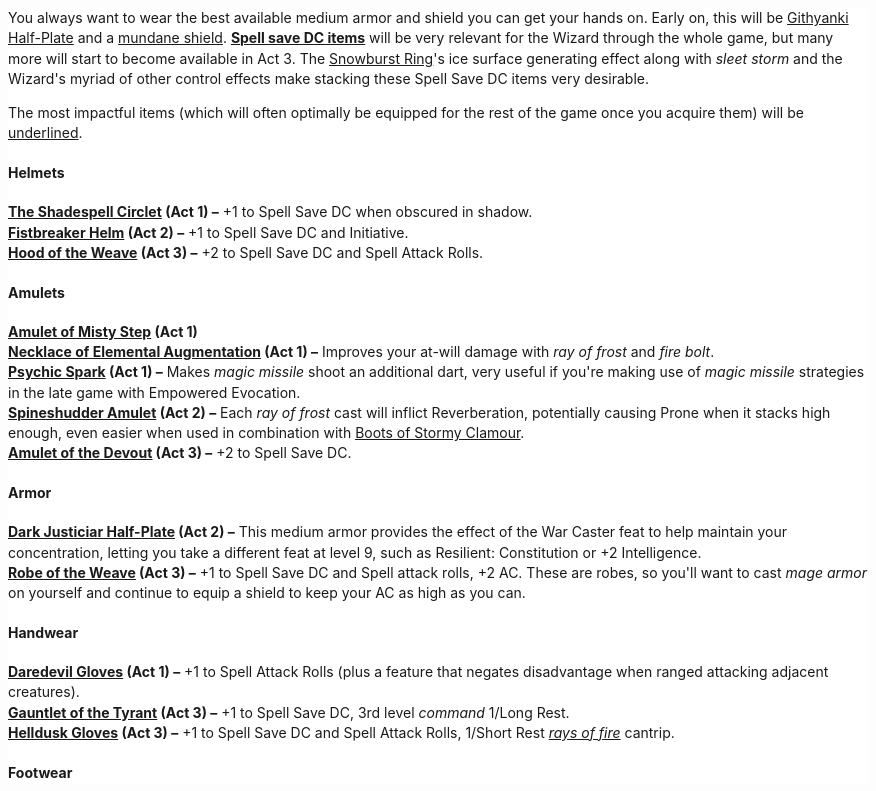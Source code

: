You always want to wear the best available medium armor and shield you can get your hands on. Early on, this will be [Githyanki Half-Plate](https://bg3.wiki/wiki/Githyanki_Half_Plate) and a [mundane shield](https://bg3.wiki/wiki/Shields).
[**Spell save DC items**](https://bg3.wiki/wiki/List_of_Equipment_that_Affect_Spell_DC) will be very relevant for the Wizard through the whole game, but many more will start to become available in Act 3. The [<ins>Snowburst Ring</ins>](https://bg3.wiki/wiki/Snowburst_Ring)'s ice surface generating effect along with *sleet storm* and the Wizard's myriad of other control effects make stacking these Spell Save DC items very desirable.

The most impactful items (which will often optimally be equipped for the rest of the game once you acquire them) will be <ins>underlined</ins>.

#### Helmets
**[The Shadespell Circlet](https://bg3.wiki/wiki/The_Shadespell_Circlet) (Act 1) –** +1 to Spell Save DC when obscured in shadow.  
**[Fistbreaker Helm](https://bg3.wiki/wiki/Fistbreaker_Helm) (Act 2) –** +1 to Spell Save DC and Initiative.  
**[Hood of the Weave](https://bg3.wiki/wiki/Hood_of_the_Weave) (Act 3) –** +2 to Spell Save DC and Spell Attack Rolls.  
#### Amulets

**[Amulet of Misty Step](https://bg3.wiki/wiki/Amulet_of_Misty_Step) (Act 1)**  
**[Necklace of Elemental Augmentation](https://bg3.wiki/wiki/Necklace_of_Elemental_Augmentation) (Act 1) –** Improves your at-will damage with *ray of frost* and *fire bolt*.  
**[Psychic Spark](https://bg3.wiki/wiki/Psychic_Spark) (Act 1) –** Makes *magic missile* shoot an additional dart, very useful if you're making use of *magic missile* strategies in the late game with Empowered Evocation.  
**[Spineshudder Amulet](https://bg3.wiki/wiki/Spineshudder_Amulet) (Act 2) –** Each *ray of frost* cast will inflict Reverberation, potentially causing Prone when it stacks high enough, even easier when used in combination with [<ins>Boots of Stormy Clamour</ins>](https://bg3.wiki/wiki/Boots_of_Stormy_Clamour).  
**[<ins>Amulet of the Devout</ins>](https://bg3.wiki/wiki/Amulet_of_the_Devout) (Act 3) –** +2 to Spell Save DC.
#### Armor
**[Dark Justiciar Half-Plate](https://bg3.wiki/wiki/Dark_Justiciar_Half-Plate_(Rare)) (Act 2) –** This medium armor provides the effect of the War Caster feat to help maintain your concentration, letting you take a different feat at level 9, such as Resilient: Constitution or +2 Intelligence.  
**[<ins>Robe of the Weave</ins>](https://bg3.wiki/wiki/Robe_of_the_Weave) (Act 3) –** +1 to Spell Save DC and Spell attack rolls, +2 AC. These are robes, so you'll want to cast *mage armor* on yourself and continue to equip a shield to keep your AC as high as you can.

#### Handwear

**[Daredevil Gloves](https://bg3.wiki/wiki/Daredevil_Gloves) (Act 1) –** +1 to Spell Attack Rolls (plus a feature that negates disadvantage when ranged attacking adjacent creatures).  
**[<ins>Gauntlet of the Tyrant</ins>](https://bg3.wiki/wiki/Gauntlet_of_the_Tyrant) (Act 3) –** +1 to Spell Save DC, 3rd level *command* 1/Long Rest.  
**[Helldusk Gloves](https://bg3.wiki/wiki/Helldusk_Gloves) (Act 3) –** +1 to Spell Save DC and Spell Attack Rolls, 1/Short Rest [*rays of fire*](https://bg3.wiki/wiki/Rays_of_Fire_(Cantrip)) cantrip.

#### Footwear
